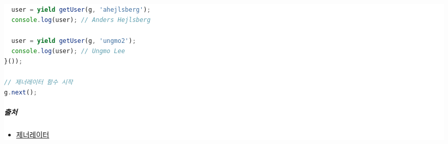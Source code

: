 ```js
  user = yield getUser(g, 'ahejlsberg');
  console.log(user); // Anders Hejlsberg

  user = yield getUser(g, 'ungmo2');
  console.log(user); // Ungmo Lee
}());

// 제너레이터 함수 시작
g.next();
```



##### 출처

- [제너레이터](https://poiemaweb.com/es6-generator)